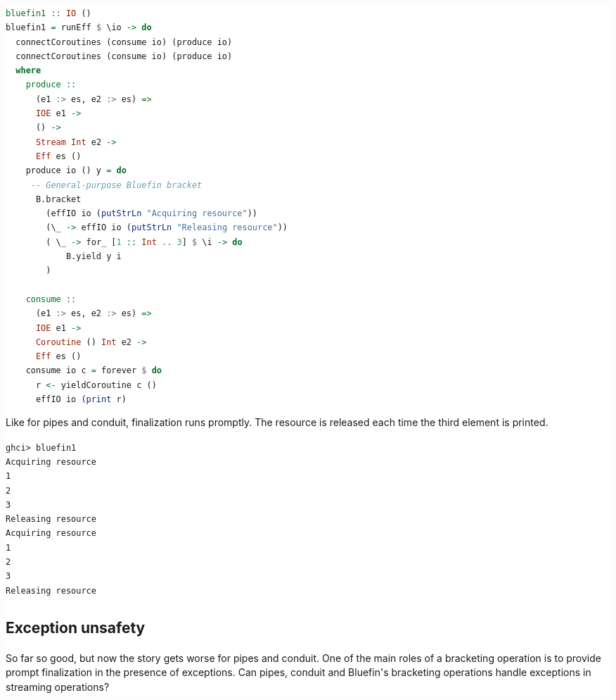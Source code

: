
```.hs
bluefin1 :: IO ()
bluefin1 = runEff $ \io -> do
  connectCoroutines (consume io) (produce io)
  connectCoroutines (consume io) (produce io)
  where
    produce ::
      (e1 :> es, e2 :> es) =>
      IOE e1 ->
      () ->
      Stream Int e2 ->
      Eff es ()
    produce io () y = do
     -- General-purpose Bluefin bracket
      B.bracket
        (effIO io (putStrLn "Acquiring resource"))
        (\_ -> effIO io (putStrLn "Releasing resource"))
        ( \_ -> for_ [1 :: Int .. 3] $ \i -> do
            B.yield y i
        )

    consume ::
      (e1 :> es, e2 :> es) =>
      IOE e1 ->
      Coroutine () Int e2 ->
      Eff es ()
    consume io c = forever $ do
      r <- yieldCoroutine c ()
      effIO io (print r)
```

Like for pipes and conduit, finalization runs promptly.  The resource
is released each time the third element is printed.


```
ghci> bluefin1
Acquiring resource
1
2
3
Releasing resource
Acquiring resource
1
2
3
Releasing resource
```


## Exception unsafety

So far so good, but now the story gets worse for pipes and conduit.
One of the main roles of a bracketing operation is to provide prompt
finalization in the presence of exceptions.  Can pipes, conduit and
Bluefin's bracketing operations handle exceptions in streaming
operations?
